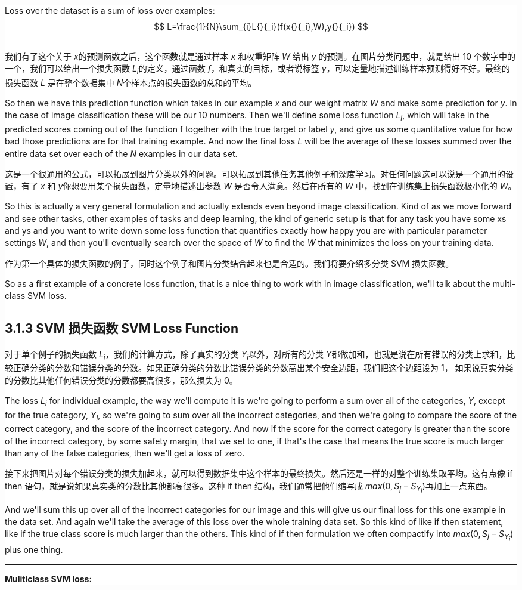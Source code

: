 Loss over the dataset is a sum of loss over examples:
$$
L=\frac{1}{N}\sum_{i}L{}{_i}(f(x{}{_i},W),y{}{_i})
$$

------

我们有了这个关于 $x​$ 的预测函数之后，这个函数就是通过样本 $x​$ 和权重矩阵 $W​$ 给出 $y​$ 的预测。在图片分类问题中，就是给出 10 个数字中的一个，我们可以给出一个损失函数 $L_i​$ 的定义，通过函数 $f​$，和真实的目标，或者说标签 $y​$，可以定量地描述训练样本预测得好不好。最终的损失函数 $L​$ 是在整个数据集中 $N​$ 个样本点的损失函数的总和的平均。

So then we have this prediction function which takes in our example $x$ and our weight matrix $W$ and make some prediction for $y$. In the case of image classification these will be our 10 numbers. Then we'll define some loss function $L_i$, which will take in the predicted scores coming out of the function f together with the true target or label $y$, and give us some quantitative value for how bad those predictions are for that training example. And now the final loss $L$ will be the average of these losses summed over the entire data set over each of the $N$ examples in our data set.

这是一个很通用的公式，可以拓展到图片分类以外的问题。可以拓展到其他任务其他例子和深度学习。对任何问题这可以说是一个通用的设置，有了 $x​$ 和 $y​$ 你想要用某个损失函数，定量地描述出参数 $W​$ 是否令人满意。然后在所有的 $W​$ 中，找到在训练集上损失函数极小化的 $W​$。

So this is actually a very general formulation and actually extends  even beyond image classification. Kind of as we move forward and see other tasks, other examples of tasks and deep learning, the kind of generic setup is that for any task you have some xs and ys and you want to write down some loss function that quantifies exactly how happy you are with particular parameter settings $W$, and then you'll eventually search over the space of $W$ to find the $W$ that minimizes the loss on your training data.

作为第一个具体的损失函数的例子，同时这个例子和图片分类结合起来也是合适的。我们将要介绍多分类 SVM 损失函数。

So as a first example of a concrete loss function, that is a nice thing to work with in image classification, we'll talk about the multi-class SVM loss.

## 3.1.3 SVM 损失函数 SVM Loss Function

对于单个例子的损失函数 $L_i​$，我们的计算方式，除了真实的分类 $Y_i​$ 以外，对所有的分类 $Y​$ 都做加和，也就是说在所有错误的分类上求和，比较正确分类的分数和错误分类的分数。如果正确分类的分数比错误分类的分数高出某个安全边距，我们把这个边距设为 1， 如果说真实分类的分数比其他任何错误分类的分数都要高很多，那么损失为 0。

The loss $L_i$ for individual example, the way we'll compute it is we're going to perform a sum over all of the categories, $Y$,  except for the true category, $Y_i$, so we're going to sum over all the incorrect categories, and then we're going to compare the score of the correct category, and the score of the incorrect category. And now if the score for the correct category is greater than the score of the incorrect category, by some safety margin, that we set to one, if that's the case that means the true score is much larger than any of the false categories, then we'll get a loss of zero.

接下来把图片对每个错误分类的损失加起来，就可以得到数据集中这个样本的最终损失。然后还是一样的对整个训练集取平均。这有点像 if then 语句，就是说如果真实类的分数比其他都高很多。这种 if then 结构，我们通常把他们缩写成 $max(0, S_j-S_{Y_i})​$ 再加上一点东西。

And we'll sum this up over all of the incorrect categories for our image and this will give us our final loss for this one example in the data set. And again we'll take the average of this loss over the whole training data set. So this kind of like if then statement, like if the true class score is much larger than the others. This kind of if then formulation we often compactify into $max(0, S_j-S_{Y_i})​$ plus one thing.

------

**Muliticlass SVM loss:**
